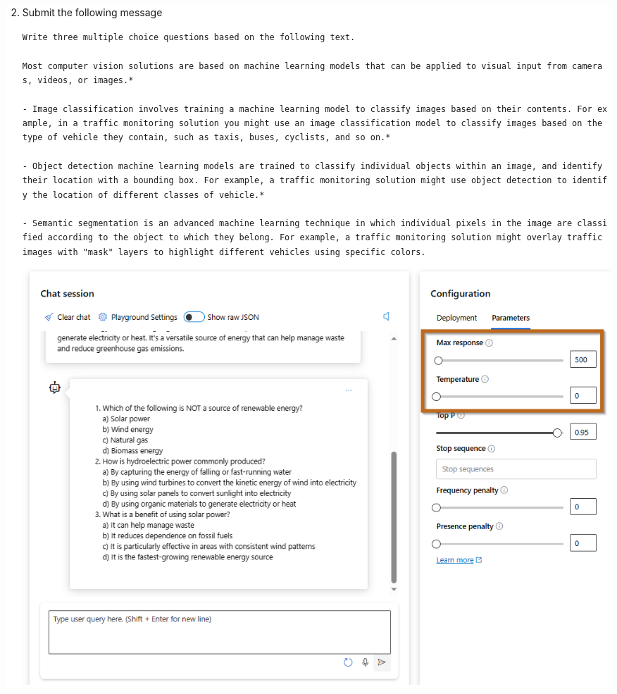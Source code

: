 2. Submit the following message

    ```
    Write three multiple choice questions based on the following text.

    Most computer vision solutions are based on machine learning models that can be applied to visual input from cameras, videos, or images.*

    - Image classification involves training a machine learning model to classify images based on their contents. For example, in a traffic monitoring solution you might use an image classification model to classify images based on the type of vehicle they contain, such as taxis, buses, cyclists, and so on.*

    - Object detection machine learning models are trained to classify individual objects within an image, and identify their location with a bounding box. For example, a traffic monitoring solution might use object detection to identify the location of different classes of vehicle.*

    - Semantic segmentation is an advanced machine learning technique in which individual pixels in the image are classified according to the object to which they belong. For example, a traffic monitoring solution might overlay traffic images with "mask" layers to highlight different vehicles using specific colors.
    ```
    ![Teacher Example Temperature Result](../../media/ai-studio-teacher-sample.png)
